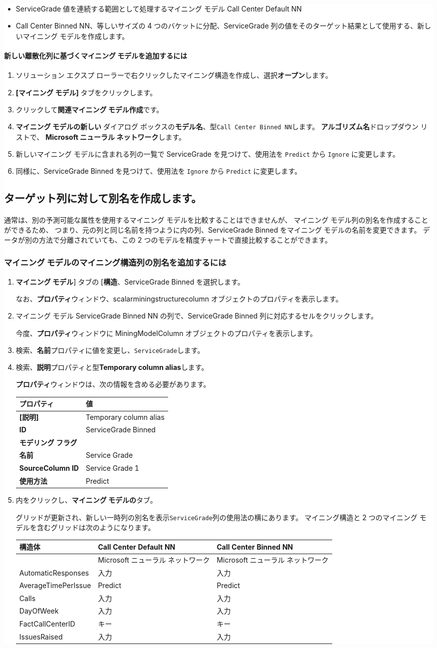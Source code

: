 -   ServiceGrade 値を連続する範囲として処理するマイニング モデル Call Center Default NN  
  
-   Call Center Binned NN、等しいサイズの 4 つのバケットに分配、ServiceGrade 列の値をそのターゲット結果として使用する、新しいマイニング モデルを作成します。  
  
#### <a name="to-add-a-mining-model-based-on-the-new-discretized-column"></a>新しい離散化列に基づくマイニング モデルを追加するには  
  
1.  ソリューション エクスプ ローラーで右クリックしたマイニング構造を作成し、選択**オープン**します。  
  
2.  **[マイニング モデル]** タブをクリックします。  
  
3.  クリックして**関連マイニング モデル作成**です。  
  
4.  **マイニング モデルの新しい** ダイアログ ボックスの**モデル名**、型`Call Center Binned NN`します。 **アルゴリズム名**ドロップダウン リストで、 **Microsoft ニューラル ネットワーク**します。  
  
5.  新しいマイニング モデルに含まれる列の一覧で ServiceGrade を見つけて、使用法を `Predict` から `Ignore` に変更します。  
  
6.  同様に、ServiceGrade Binned を見つけて、使用法を `Ignore` から `Predict` に変更します。  
  
##  <a name="bkmk_Alias2"></a> ターゲット列に対して別名を作成します。  
 通常は、別の予測可能な属性を使用するマイニング モデルを比較することはできませんが、 マイニング モデル列の別名を作成することができるため、 つまり、元の列と同じ名前を持つように内の列、ServiceGrade Binned をマイニング モデルの名前を変更できます。 データが別の方法で分離されていても、この 2 つのモデルを精度チャートで直接比較することができます。  
  
###  <a name="bkmk_Alias"></a> マイニング モデルのマイニング構造列の別名を追加するには  
  
1.  **マイニング モデル**] タブの [**構造**、ServiceGrade Binned を選択します。  
  
     なお、**プロパティ**ウィンドウ、scalarminingstructurecolumn オブジェクトのプロパティを表示します。  
  
2.  マイニング モデル ServiceGrade Binned NN の列で、ServiceGrade Binned 列に対応するセルをクリックします。  
  
     今度、**プロパティ**ウィンドウに MiningModelColumn オブジェクトのプロパティを表示します。  
  
3.  検索、**名前**プロパティに値を変更し、`ServiceGrade`します。  
  
4.  検索、**説明**プロパティと型**Temporary column alias**します。  
  
     **プロパティ**ウィンドウは、次の情報を含める必要があります。  
  
    |プロパティ|値|  
    |--------------|-----------|  
    |**[説明]**|Temporary column alias|  
    |**ID**|ServiceGrade Binned|  
    |**モデリング フラグ**||  
    |**名前**|Service Grade|  
    |**SourceColumn ID**|Service Grade 1|  
    |**使用方法**|Predict|  
  
5.  内をクリックし、**マイニング モデルの**タブ。  
  
     グリッドが更新され、新しい一時列の別名を表示`ServiceGrade`列の使用法の横にあります。 マイニング構造と 2 つのマイニング モデルを含むグリッドは次のようになります。  
  
    |構造体|Call Center Default NN|Call Center Binned NN|  
    |---------------|----------------------------|---------------------------|  
    ||Microsoft ニューラル ネットワーク|Microsoft ニューラル ネットワーク|  
    |AutomaticResponses|入力|入力|  
    |AverageTimePerIssue|Predict|Predict|  
    |Calls|入力|入力|  
    |DayOfWeek|入力|入力|  
    |FactCallCenterID|キー|キー|  
    |IssuesRaised|入力|入力|  